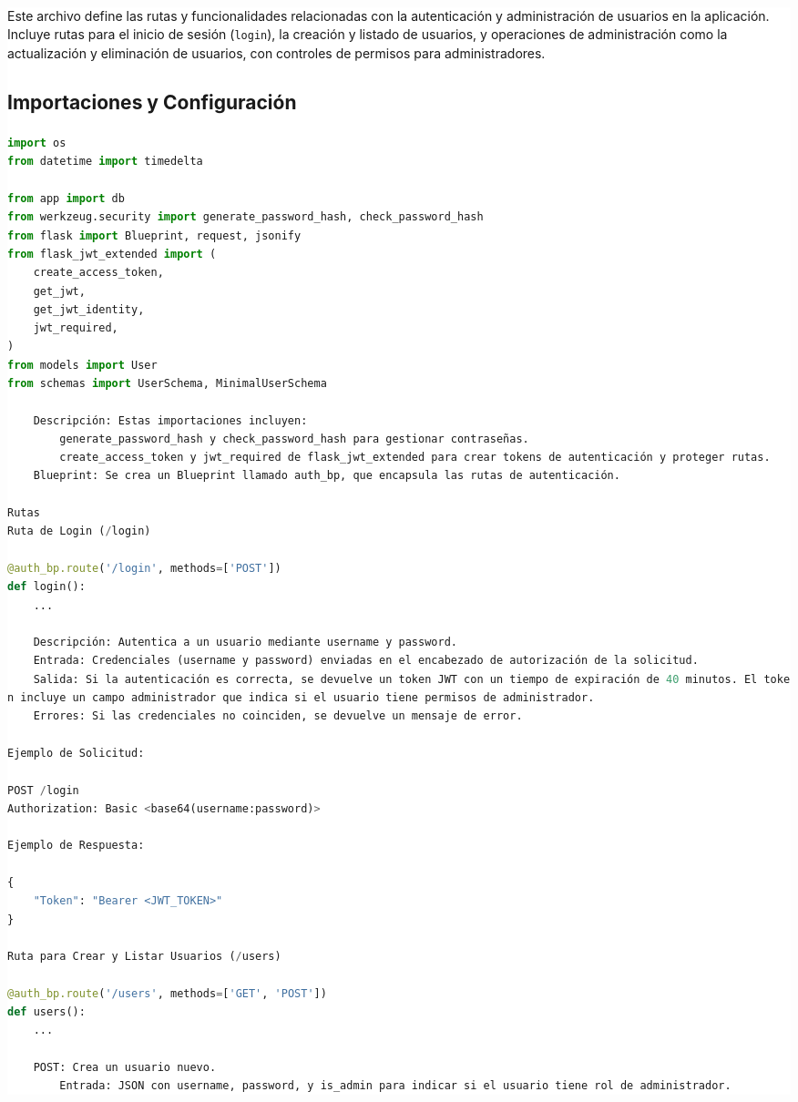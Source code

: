 Este archivo define las rutas y funcionalidades relacionadas con la autenticación y administración de usuarios en la aplicación. Incluye rutas para el inicio de sesión (`login`), la creación y listado de usuarios, y operaciones de administración como la actualización y eliminación de usuarios, con controles de permisos para administradores.

## Importaciones y Configuración

```python
import os
from datetime import timedelta

from app import db 
from werkzeug.security import generate_password_hash, check_password_hash
from flask import Blueprint, request, jsonify
from flask_jwt_extended import (
    create_access_token,
    get_jwt,
    get_jwt_identity,
    jwt_required,
)
from models import User
from schemas import UserSchema, MinimalUserSchema

    Descripción: Estas importaciones incluyen:
        generate_password_hash y check_password_hash para gestionar contraseñas.
        create_access_token y jwt_required de flask_jwt_extended para crear tokens de autenticación y proteger rutas.
    Blueprint: Se crea un Blueprint llamado auth_bp, que encapsula las rutas de autenticación.

Rutas
Ruta de Login (/login)

@auth_bp.route('/login', methods=['POST'])
def login():
    ...

    Descripción: Autentica a un usuario mediante username y password.
    Entrada: Credenciales (username y password) enviadas en el encabezado de autorización de la solicitud.
    Salida: Si la autenticación es correcta, se devuelve un token JWT con un tiempo de expiración de 40 minutos. El token incluye un campo administrador que indica si el usuario tiene permisos de administrador.
    Errores: Si las credenciales no coinciden, se devuelve un mensaje de error.

Ejemplo de Solicitud:

POST /login
Authorization: Basic <base64(username:password)>

Ejemplo de Respuesta:

{
    "Token": "Bearer <JWT_TOKEN>"
}

Ruta para Crear y Listar Usuarios (/users)

@auth_bp.route('/users', methods=['GET', 'POST'])
def users():
    ...

    POST: Crea un usuario nuevo.
        Entrada: JSON con username, password, y is_admin para indicar si el usuario tiene rol de administrador.
```